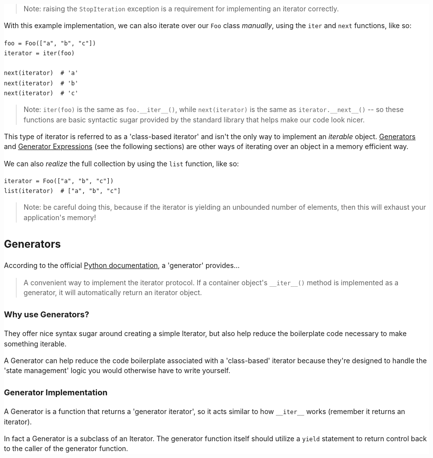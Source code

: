 > Note: raising the `StopIteration` exception is a requirement for implementing an iterator correctly.

With this example implementation, we can also iterate over our `Foo` class _manually_, using the `iter` and `next` functions, like so:

```
foo = Foo(["a", "b", "c"])
iterator = iter(foo)

next(iterator)  # 'a'
next(iterator)  # 'b'
next(iterator)  # 'c'
```

> Note: `iter(foo)` is the same as `foo.__iter__()`, while `next(iterator)` is the same as `iterator.__next__()` -- so these functions are basic syntactic sugar provided by the standard library that helps make our code look nicer.

This type of iterator is referred to as a 'class-based iterator' and isn't the only way to implement an _iterable_ object. [Generators](#generators) and [Generator Expressions](#generator-expressions) (see the following sections) are other ways of iterating over an object in a memory efficient way.

We can also _realize_ the full collection by using the `list` function, like so:

```
iterator = Foo(["a", "b", "c"])
list(iterator)  # ["a", "b", "c"]
```

> Note: be careful doing this, because if the iterator is yielding an unbounded number of elements, then this will exhaust your application's memory!

## Generators

According to the official [Python documentation](https://docs.python.org/3.7/library/stdtypes.html#generator-types), a 'generator' provides...

> A convenient way to implement the iterator protocol. If a container object's `__iter__()` method is implemented as a generator, it will automatically return an iterator object.

### Why use Generators?

They offer nice syntax sugar around creating a simple Iterator, but also help reduce the boilerplate code necessary to make something iterable.

A Generator can help reduce the code boilerplate associated with a 'class-based' iterator because they're designed to handle the 'state management' logic you would otherwise have to write yourself.

### Generator Implementation

A Generator is a function that returns a 'generator iterator', so it acts similar to how `__iter__` works (remember it returns an iterator).

In fact a Generator is a subclass of an Iterator. The generator function itself should utilize a `yield` statement to return control back to the caller of the generator function.
